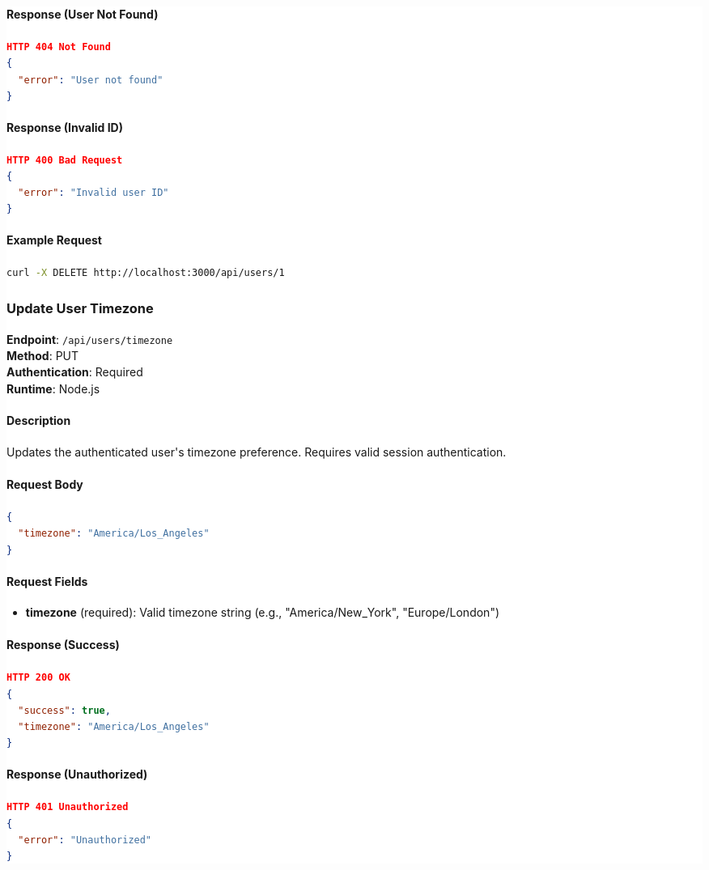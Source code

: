 #### Response (User Not Found)
```json
HTTP 404 Not Found
{
  "error": "User not found"
}
```

#### Response (Invalid ID)
```json
HTTP 400 Bad Request
{
  "error": "Invalid user ID"
}
```

#### Example Request
```bash
curl -X DELETE http://localhost:3000/api/users/1
```

### Update User Timezone

**Endpoint**: `/api/users/timezone`  
**Method**: PUT  
**Authentication**: Required  
**Runtime**: Node.js  

#### Description
Updates the authenticated user's timezone preference. Requires valid session authentication.

#### Request Body
```json
{
  "timezone": "America/Los_Angeles"
}
```

#### Request Fields
- **timezone** (required): Valid timezone string (e.g., "America/New_York", "Europe/London")

#### Response (Success)
```json
HTTP 200 OK
{
  "success": true,
  "timezone": "America/Los_Angeles"
}
```

#### Response (Unauthorized)
```json
HTTP 401 Unauthorized
{
  "error": "Unauthorized"
}
```
